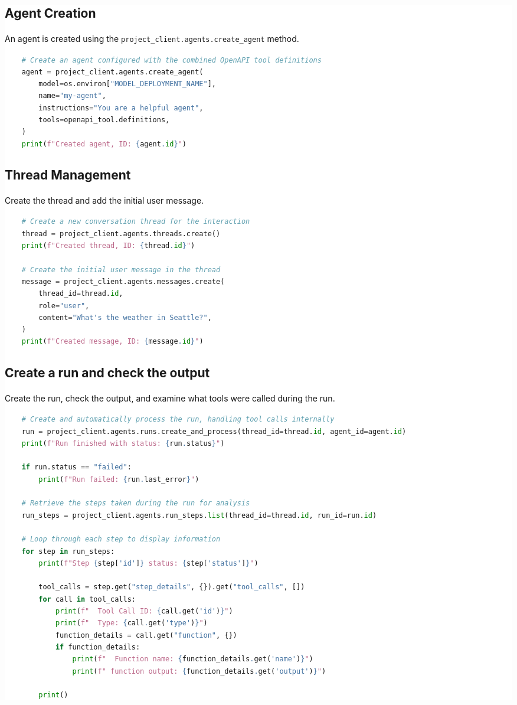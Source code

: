 ## Agent Creation
An agent is created using the `project_client.agents.create_agent` method.

```python
    # Create an agent configured with the combined OpenAPI tool definitions
    agent = project_client.agents.create_agent(
        model=os.environ["MODEL_DEPLOYMENT_NAME"],
        name="my-agent",
        instructions="You are a helpful agent",
        tools=openapi_tool.definitions,
    )
    print(f"Created agent, ID: {agent.id}")
```

## Thread Management
Create the thread and add the initial user message.

```python
    # Create a new conversation thread for the interaction
    thread = project_client.agents.threads.create()
    print(f"Created thread, ID: {thread.id}")

    # Create the initial user message in the thread
    message = project_client.agents.messages.create(
        thread_id=thread.id,
        role="user",
        content="What's the weather in Seattle?",
    )
    print(f"Created message, ID: {message.id}")
```


## Create a run and check the output
Create the run, check the output, and examine what tools were called during the run.

```python
    # Create and automatically process the run, handling tool calls internally
    run = project_client.agents.runs.create_and_process(thread_id=thread.id, agent_id=agent.id)
    print(f"Run finished with status: {run.status}")

    if run.status == "failed":
        print(f"Run failed: {run.last_error}")

    # Retrieve the steps taken during the run for analysis
    run_steps = project_client.agents.run_steps.list(thread_id=thread.id, run_id=run.id)

    # Loop through each step to display information
    for step in run_steps:
        print(f"Step {step['id']} status: {step['status']}")

        tool_calls = step.get("step_details", {}).get("tool_calls", [])
        for call in tool_calls:
            print(f"  Tool Call ID: {call.get('id')}")
            print(f"  Type: {call.get('type')}")
            function_details = call.get("function", {})
            if function_details:
                print(f"  Function name: {function_details.get('name')}")
                print(f" function output: {function_details.get('output')}")

        print()
```
